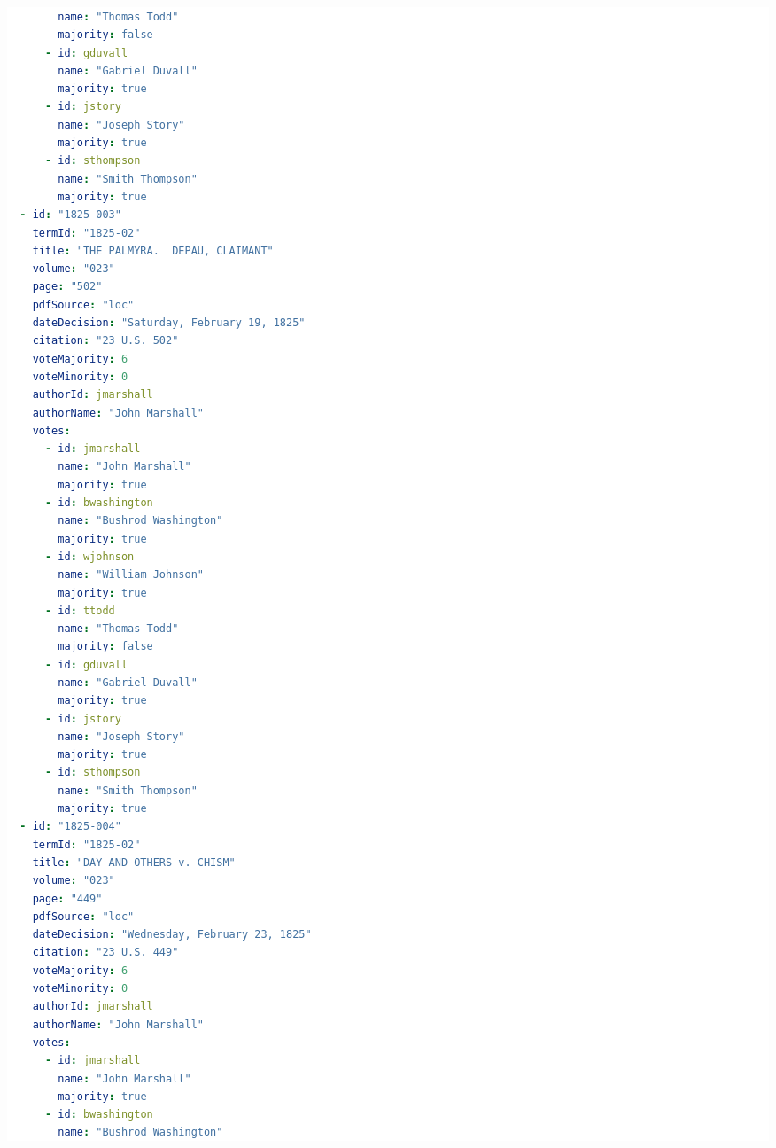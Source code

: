 ```yaml
        name: "Thomas Todd"
        majority: false
      - id: gduvall
        name: "Gabriel Duvall"
        majority: true
      - id: jstory
        name: "Joseph Story"
        majority: true
      - id: sthompson
        name: "Smith Thompson"
        majority: true
  - id: "1825-003"
    termId: "1825-02"
    title: "THE PALMYRA.  DEPAU, CLAIMANT"
    volume: "023"
    page: "502"
    pdfSource: "loc"
    dateDecision: "Saturday, February 19, 1825"
    citation: "23 U.S. 502"
    voteMajority: 6
    voteMinority: 0
    authorId: jmarshall
    authorName: "John Marshall"
    votes:
      - id: jmarshall
        name: "John Marshall"
        majority: true
      - id: bwashington
        name: "Bushrod Washington"
        majority: true
      - id: wjohnson
        name: "William Johnson"
        majority: true
      - id: ttodd
        name: "Thomas Todd"
        majority: false
      - id: gduvall
        name: "Gabriel Duvall"
        majority: true
      - id: jstory
        name: "Joseph Story"
        majority: true
      - id: sthompson
        name: "Smith Thompson"
        majority: true
  - id: "1825-004"
    termId: "1825-02"
    title: "DAY AND OTHERS v. CHISM"
    volume: "023"
    page: "449"
    pdfSource: "loc"
    dateDecision: "Wednesday, February 23, 1825"
    citation: "23 U.S. 449"
    voteMajority: 6
    voteMinority: 0
    authorId: jmarshall
    authorName: "John Marshall"
    votes:
      - id: jmarshall
        name: "John Marshall"
        majority: true
      - id: bwashington
        name: "Bushrod Washington"
```
